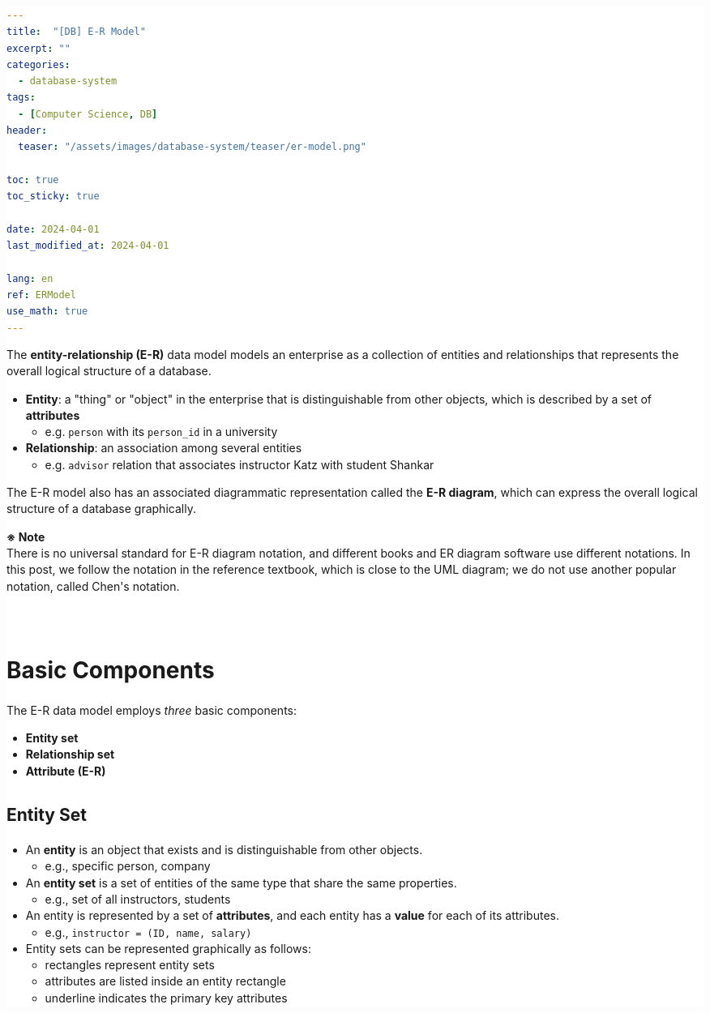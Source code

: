 ```yaml
---
title:  "[DB] E-R Model" 
excerpt: ""
categories:
  - database-system
tags:
  - [Computer Science, DB]
header:
  teaser: "/assets/images/database-system/teaser/er-model.png"

toc: true
toc_sticky: true

date: 2024-04-01
last_modified_at: 2024-04-01

lang: en
ref: ERModel
use_math: true
---
```


The <strong>entity-relationship (E-R)</strong> data model models an enterprise as a collection of entities and relationships that represents the overall logical structure of a database.

* <strong>Entity</strong>: a "thing" or "object" in the enterprise that is distinguishable from other objects, which is described by a set of <strong>attributes</strong> 
    * e.g. <code>person</code> with its <code>person_id</code> in a university
* <strong>Relationship</strong>: an association among several entities
    * e.g. <code>advisor</code> relation that associates instructor Katz with student Shankar

The E-R model also has an associated diagrammatic representation called the <strong>E-R diagram</strong>, which can express the overall logical structure of a database graphically.

<strong>※ Note</strong> <br>
There is no universal standard for E-R diagram notation, and different books and ER diagram software use different notations. In this post, we follow the notation in the reference textbook, which is close to the UML diagram; we do not use another popular notation, called Chen's notation. 

<br>

# Basic Components

The E-R data model employs <em>three</em> basic components:

* <strong>Entity set</strong>
* <strong>Relationship set</strong>
* <strong>Attribute (E-R)</strong>

## Entity Set

* An <strong>entity</strong> is an object that exists and is distinguishable from other objects.
    * e.g., specific person, company
* An <strong>entity set</strong> is a set of entities of the same type that share the same properties. 
    * e.g., set of all instructors, students
* An entity is represented by a set of <strong>attributes</strong>, and each entity has a <strong>value</strong> for each of its attributes.
    * e.g., <code>instructor = (ID, name, salary)</code>
* Entity sets can be represented graphically as follows:
    * rectangles represent entity sets
    * attributes are listed inside an entity rectangle
    * underline indicates the primary key attributes
